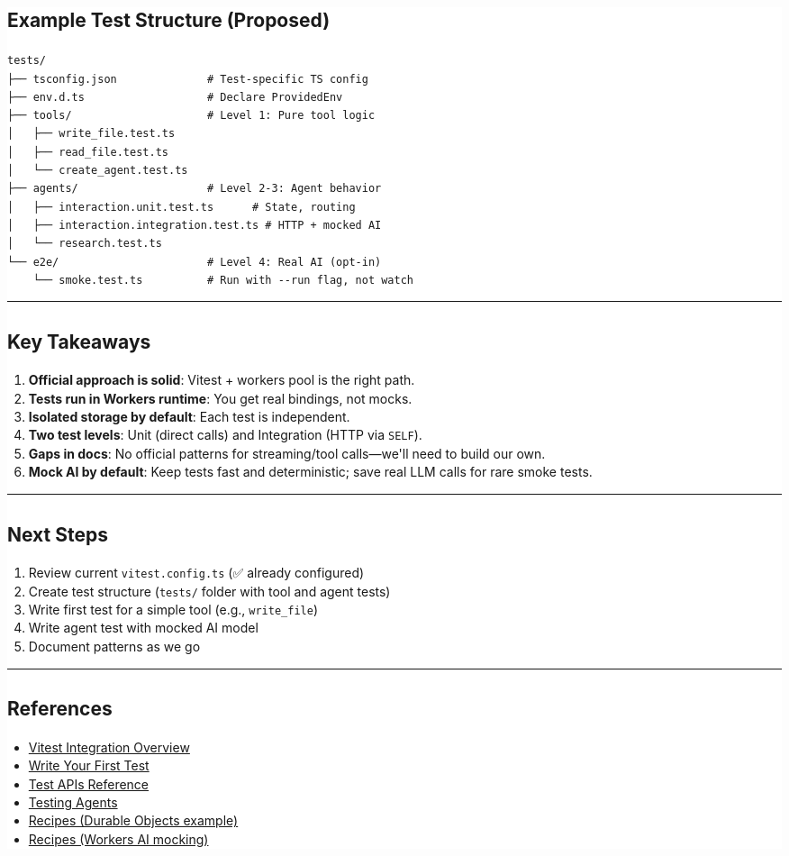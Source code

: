 
## Example Test Structure (Proposed)

```
tests/
├── tsconfig.json              # Test-specific TS config
├── env.d.ts                   # Declare ProvidedEnv
├── tools/                     # Level 1: Pure tool logic
│   ├── write_file.test.ts
│   ├── read_file.test.ts
│   └── create_agent.test.ts
├── agents/                    # Level 2-3: Agent behavior
│   ├── interaction.unit.test.ts      # State, routing
│   ├── interaction.integration.test.ts # HTTP + mocked AI
│   └── research.test.ts
└── e2e/                       # Level 4: Real AI (opt-in)
    └── smoke.test.ts          # Run with --run flag, not watch
```

---

## Key Takeaways

1. **Official approach is solid**: Vitest + workers pool is the right path.
2. **Tests run in Workers runtime**: You get real bindings, not mocks.
3. **Isolated storage by default**: Each test is independent.
4. **Two test levels**: Unit (direct calls) and Integration (HTTP via `SELF`).
5. **Gaps in docs**: No official patterns for streaming/tool calls—we'll need to build our own.
6. **Mock AI by default**: Keep tests fast and deterministic; save real LLM calls for rare smoke tests.

---

## Next Steps

1. Review current `vitest.config.ts` (✅ already configured)
2. Create test structure (`tests/` folder with tool and agent tests)
3. Write first test for a simple tool (e.g., `write_file`)
4. Write agent test with mocked AI model
5. Document patterns as we go

---

## References

- [Vitest Integration Overview](https://developers.cloudflare.com/workers/testing/vitest-integration/)
- [Write Your First Test](https://developers.cloudflare.com/workers/testing/vitest-integration/write-your-first-test/)
- [Test APIs Reference](https://developers.cloudflare.com/workers/testing/vitest-integration/test-apis/)
- [Testing Agents](https://developers.cloudflare.com/agents/getting-started/testing-your-agent/)
- [Recipes (Durable Objects example)](https://github.com/cloudflare/workers-sdk/tree/main/fixtures/vitest-pool-workers-examples/durable-objects)
- [Recipes (Workers AI mocking)](https://github.com/cloudflare/workers-sdk/tree/main/fixtures/vitest-pool-workers-examples/ai-vectorize)
